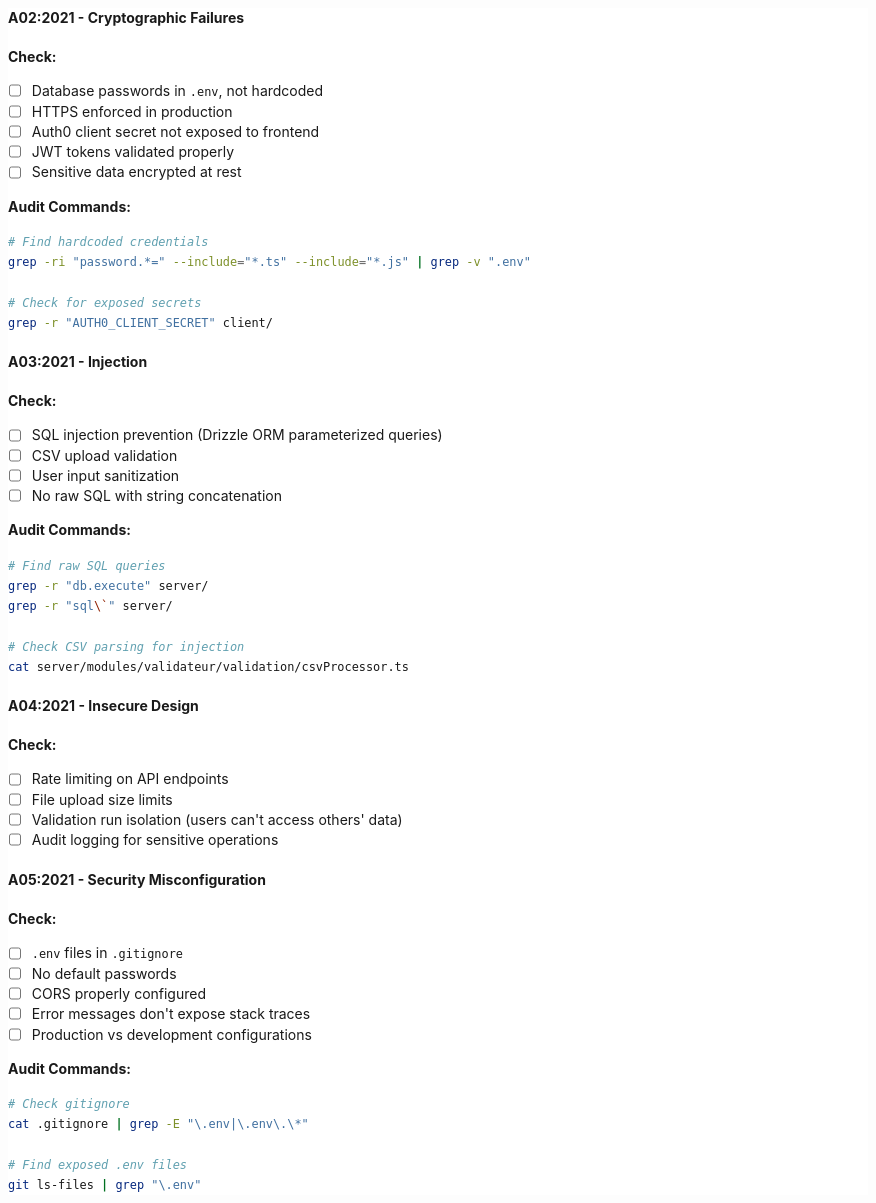 #### A02:2021 - Cryptographic Failures
**Check:**
- [ ] Database passwords in `.env`, not hardcoded
- [ ] HTTPS enforced in production
- [ ] Auth0 client secret not exposed to frontend
- [ ] JWT tokens validated properly
- [ ] Sensitive data encrypted at rest

**Audit Commands:**
```bash
# Find hardcoded credentials
grep -ri "password.*=" --include="*.ts" --include="*.js" | grep -v ".env"

# Check for exposed secrets
grep -r "AUTH0_CLIENT_SECRET" client/
```

#### A03:2021 - Injection
**Check:**
- [ ] SQL injection prevention (Drizzle ORM parameterized queries)
- [ ] CSV upload validation
- [ ] User input sanitization
- [ ] No raw SQL with string concatenation

**Audit Commands:**
```bash
# Find raw SQL queries
grep -r "db.execute" server/
grep -r "sql\`" server/

# Check CSV parsing for injection
cat server/modules/validateur/validation/csvProcessor.ts
```

#### A04:2021 - Insecure Design
**Check:**
- [ ] Rate limiting on API endpoints
- [ ] File upload size limits
- [ ] Validation run isolation (users can't access others' data)
- [ ] Audit logging for sensitive operations

#### A05:2021 - Security Misconfiguration
**Check:**
- [ ] `.env` files in `.gitignore`
- [ ] No default passwords
- [ ] CORS properly configured
- [ ] Error messages don't expose stack traces
- [ ] Production vs development configurations

**Audit Commands:**
```bash
# Check gitignore
cat .gitignore | grep -E "\.env|\.env\.\*"

# Find exposed .env files
git ls-files | grep "\.env"
```
